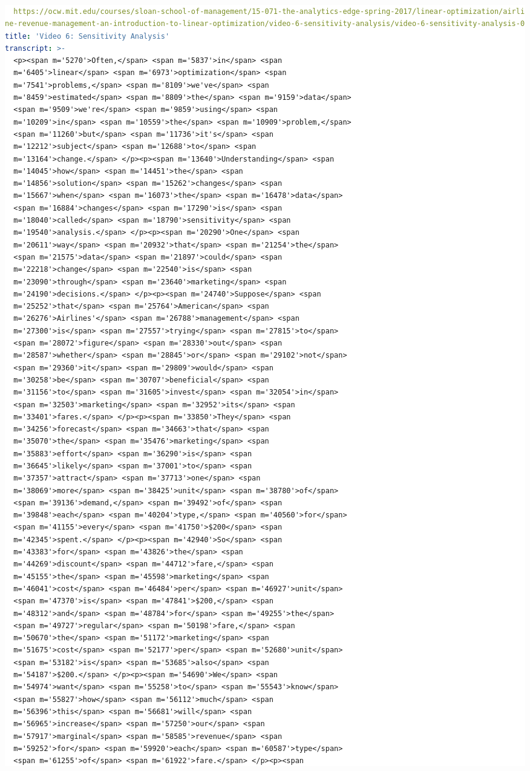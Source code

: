 ```yaml
  https://ocw.mit.edu/courses/sloan-school-of-management/15-071-the-analytics-edge-spring-2017/linear-optimization/airline-revenue-management-an-introduction-to-linear-optimization/video-6-sensitivity-analysis/video-6-sensitivity-analysis-0
title: 'Video 6: Sensitivity Analysis'
transcript: >-
  <p><span m='5270'>Often,</span> <span m='5837'>in</span> <span
  m='6405'>linear</span> <span m='6973'>optimization</span> <span
  m='7541'>problems,</span> <span m='8109'>we've</span> <span
  m='8459'>estimated</span> <span m='8809'>the</span> <span m='9159'>data</span>
  <span m='9509'>we're</span> <span m='9859'>using</span> <span
  m='10209'>in</span> <span m='10559'>the</span> <span m='10909'>problem,</span>
  <span m='11260'>but</span> <span m='11736'>it's</span> <span
  m='12212'>subject</span> <span m='12688'>to</span> <span
  m='13164'>change.</span> </p><p><span m='13640'>Understanding</span> <span
  m='14045'>how</span> <span m='14451'>the</span> <span
  m='14856'>solution</span> <span m='15262'>changes</span> <span
  m='15667'>when</span> <span m='16073'>the</span> <span m='16478'>data</span>
  <span m='16884'>changes</span> <span m='17290'>is</span> <span
  m='18040'>called</span> <span m='18790'>sensitivity</span> <span
  m='19540'>analysis.</span> </p><p><span m='20290'>One</span> <span
  m='20611'>way</span> <span m='20932'>that</span> <span m='21254'>the</span>
  <span m='21575'>data</span> <span m='21897'>could</span> <span
  m='22218'>change</span> <span m='22540'>is</span> <span
  m='23090'>through</span> <span m='23640'>marketing</span> <span
  m='24190'>decisions.</span> </p><p><span m='24740'>Suppose</span> <span
  m='25252'>that</span> <span m='25764'>American</span> <span
  m='26276'>Airlines'</span> <span m='26788'>management</span> <span
  m='27300'>is</span> <span m='27557'>trying</span> <span m='27815'>to</span>
  <span m='28072'>figure</span> <span m='28330'>out</span> <span
  m='28587'>whether</span> <span m='28845'>or</span> <span m='29102'>not</span>
  <span m='29360'>it</span> <span m='29809'>would</span> <span
  m='30258'>be</span> <span m='30707'>beneficial</span> <span
  m='31156'>to</span> <span m='31605'>invest</span> <span m='32054'>in</span>
  <span m='32503'>marketing</span> <span m='32952'>its</span> <span
  m='33401'>fares.</span> </p><p><span m='33850'>They</span> <span
  m='34256'>forecast</span> <span m='34663'>that</span> <span
  m='35070'>the</span> <span m='35476'>marketing</span> <span
  m='35883'>effort</span> <span m='36290'>is</span> <span
  m='36645'>likely</span> <span m='37001'>to</span> <span
  m='37357'>attract</span> <span m='37713'>one</span> <span
  m='38069'>more</span> <span m='38425'>unit</span> <span m='38780'>of</span>
  <span m='39136'>demand,</span> <span m='39492'>of</span> <span
  m='39848'>each</span> <span m='40204'>type,</span> <span m='40560'>for</span>
  <span m='41155'>every</span> <span m='41750'>$200</span> <span
  m='42345'>spent.</span> </p><p><span m='42940'>So</span> <span
  m='43383'>for</span> <span m='43826'>the</span> <span
  m='44269'>discount</span> <span m='44712'>fare,</span> <span
  m='45155'>the</span> <span m='45598'>marketing</span> <span
  m='46041'>cost</span> <span m='46484'>per</span> <span m='46927'>unit</span>
  <span m='47370'>is</span> <span m='47841'>$200,</span> <span
  m='48312'>and</span> <span m='48784'>for</span> <span m='49255'>the</span>
  <span m='49727'>regular</span> <span m='50198'>fare,</span> <span
  m='50670'>the</span> <span m='51172'>marketing</span> <span
  m='51675'>cost</span> <span m='52177'>per</span> <span m='52680'>unit</span>
  <span m='53182'>is</span> <span m='53685'>also</span> <span
  m='54187'>$200.</span> </p><p><span m='54690'>We</span> <span
  m='54974'>want</span> <span m='55258'>to</span> <span m='55543'>know</span>
  <span m='55827'>how</span> <span m='56112'>much</span> <span
  m='56396'>this</span> <span m='56681'>will</span> <span
  m='56965'>increase</span> <span m='57250'>our</span> <span
  m='57917'>marginal</span> <span m='58585'>revenue</span> <span
  m='59252'>for</span> <span m='59920'>each</span> <span m='60587'>type</span>
  <span m='61255'>of</span> <span m='61922'>fare.</span> </p><p><span
```